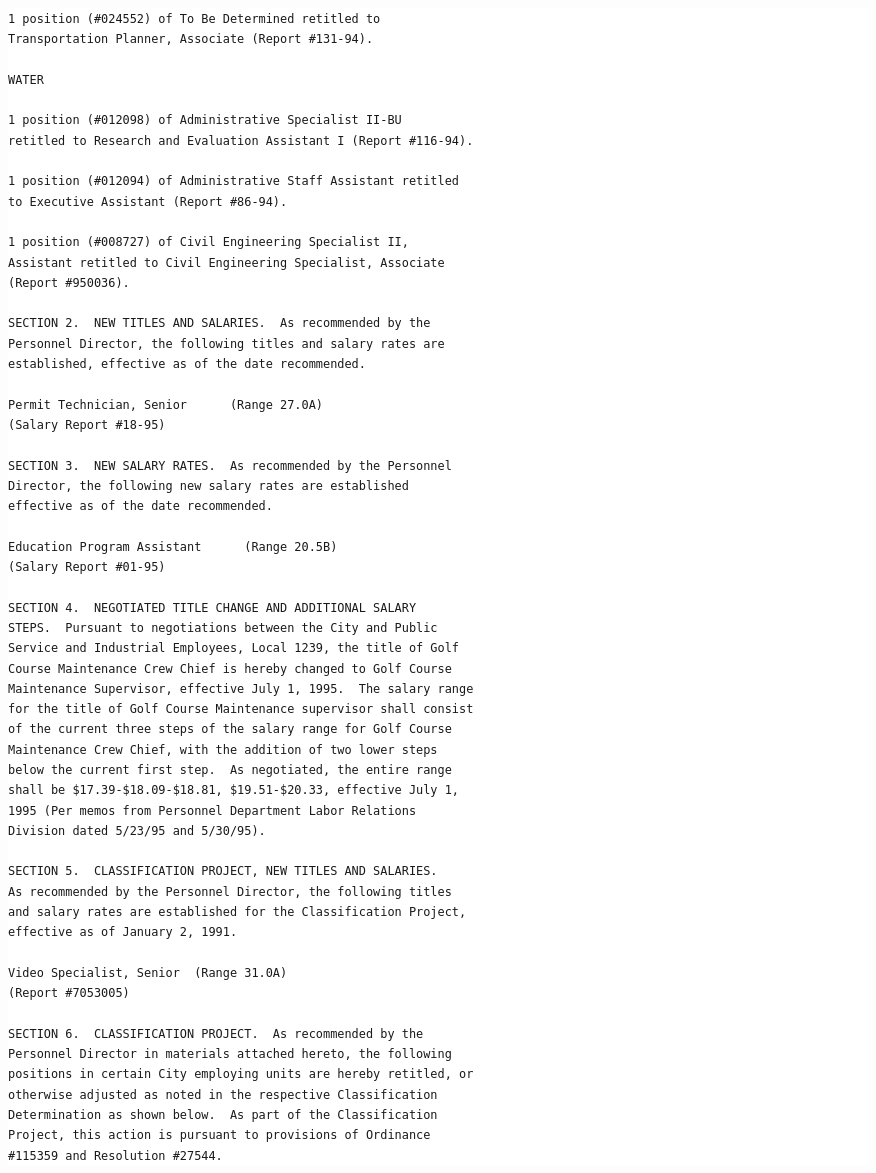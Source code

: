     1 position (#024552) of To Be Determined retitled to  
    Transportation Planner, Associate (Report #131-94).  
  
    WATER  
  
    1 position (#012098) of Administrative Specialist II-BU  
    retitled to Research and Evaluation Assistant I (Report #116-94).  
  
    1 position (#012094) of Administrative Staff Assistant retitled  
    to Executive Assistant (Report #86-94).  
  
    1 position (#008727) of Civil Engineering Specialist II,  
    Assistant retitled to Civil Engineering Specialist, Associate  
    (Report #950036).  
  
    SECTION 2.  NEW TITLES AND SALARIES.  As recommended by the  
    Personnel Director, the following titles and salary rates are  
    established, effective as of the date recommended.  
  
    Permit Technician, Senior      (Range 27.0A)  
    (Salary Report #18-95)  
  
    SECTION 3.  NEW SALARY RATES.  As recommended by the Personnel  
    Director, the following new salary rates are established  
    effective as of the date recommended.  
  
    Education Program Assistant      (Range 20.5B)  
    (Salary Report #01-95)  
  
    SECTION 4.  NEGOTIATED TITLE CHANGE AND ADDITIONAL SALARY  
    STEPS.  Pursuant to negotiations between the City and Public  
    Service and Industrial Employees, Local 1239, the title of Golf  
    Course Maintenance Crew Chief is hereby changed to Golf Course  
    Maintenance Supervisor, effective July 1, 1995.  The salary range  
    for the title of Golf Course Maintenance supervisor shall consist  
    of the current three steps of the salary range for Golf Course  
    Maintenance Crew Chief, with the addition of two lower steps  
    below the current first step.  As negotiated, the entire range  
    shall be $17.39-$18.09-$18.81, $19.51-$20.33, effective July 1,  
    1995 (Per memos from Personnel Department Labor Relations  
    Division dated 5/23/95 and 5/30/95).  
  
    SECTION 5.  CLASSIFICATION PROJECT, NEW TITLES AND SALARIES.  
    As recommended by the Personnel Director, the following titles  
    and salary rates are established for the Classification Project,  
    effective as of January 2, 1991.  
  
    Video Specialist, Senior  (Range 31.0A)  
    (Report #7053005)  
  
    SECTION 6.  CLASSIFICATION PROJECT.  As recommended by the  
    Personnel Director in materials attached hereto, the following  
    positions in certain City employing units are hereby retitled, or  
    otherwise adjusted as noted in the respective Classification  
    Determination as shown below.  As part of the Classification  
    Project, this action is pursuant to provisions of Ordinance  
    #115359 and Resolution #27544.  
  